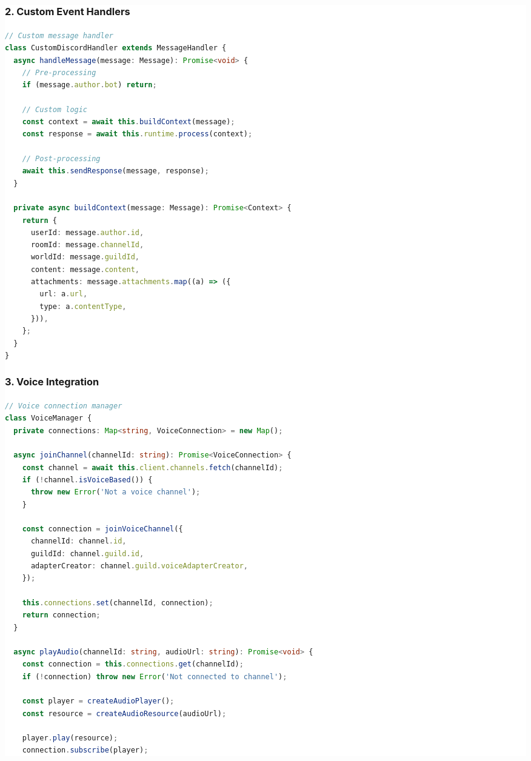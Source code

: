 ### 2. Custom Event Handlers

```typescript
// Custom message handler
class CustomDiscordHandler extends MessageHandler {
  async handleMessage(message: Message): Promise<void> {
    // Pre-processing
    if (message.author.bot) return;

    // Custom logic
    const context = await this.buildContext(message);
    const response = await this.runtime.process(context);

    // Post-processing
    await this.sendResponse(message, response);
  }

  private async buildContext(message: Message): Promise<Context> {
    return {
      userId: message.author.id,
      roomId: message.channelId,
      worldId: message.guildId,
      content: message.content,
      attachments: message.attachments.map((a) => ({
        url: a.url,
        type: a.contentType,
      })),
    };
  }
}
```

### 3. Voice Integration

```typescript
// Voice connection manager
class VoiceManager {
  private connections: Map<string, VoiceConnection> = new Map();

  async joinChannel(channelId: string): Promise<VoiceConnection> {
    const channel = await this.client.channels.fetch(channelId);
    if (!channel.isVoiceBased()) {
      throw new Error('Not a voice channel');
    }

    const connection = joinVoiceChannel({
      channelId: channel.id,
      guildId: channel.guild.id,
      adapterCreator: channel.guild.voiceAdapterCreator,
    });

    this.connections.set(channelId, connection);
    return connection;
  }

  async playAudio(channelId: string, audioUrl: string): Promise<void> {
    const connection = this.connections.get(channelId);
    if (!connection) throw new Error('Not connected to channel');

    const player = createAudioPlayer();
    const resource = createAudioResource(audioUrl);

    player.play(resource);
    connection.subscribe(player);
```